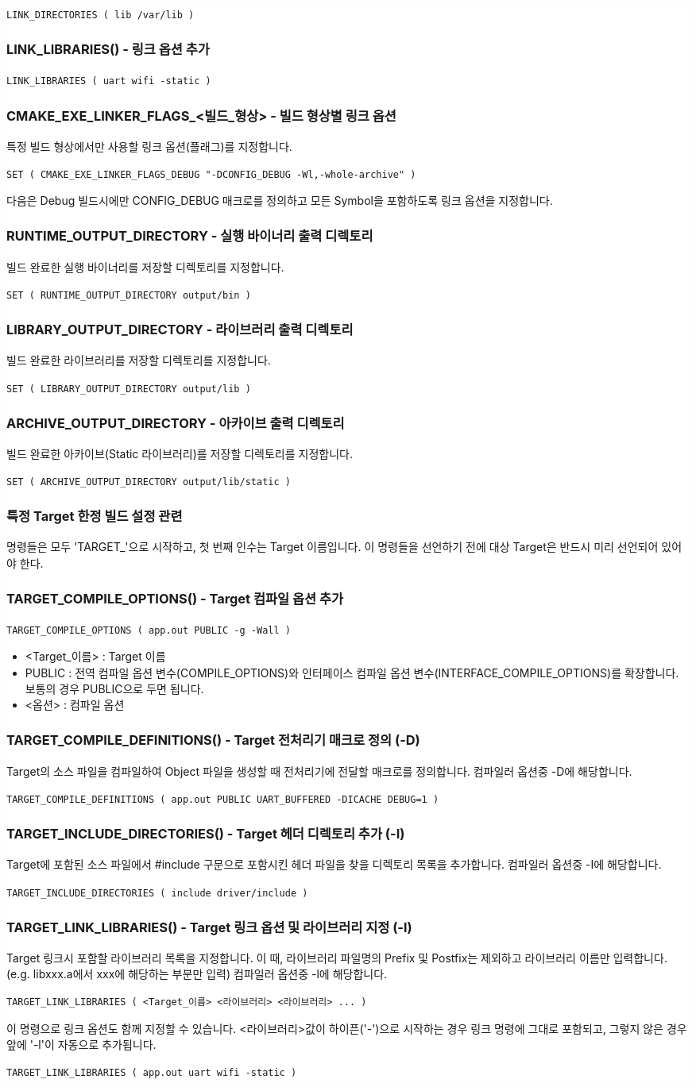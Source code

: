 ```
LINK_DIRECTORIES ( lib /var/lib )
```
### LINK_LIBRARIES() - 링크 옵션 추가
```
LINK_LIBRARIES ( uart wifi -static )
```
### CMAKE_EXE_LINKER_FLAGS_<빌드_형상> - 빌드 형상별 링크 옵션
특정 빌드 형상에서만 사용할 링크 옵션(플래그)를 지정합니다.

```
SET ( CMAKE_EXE_LINKER_FLAGS_DEBUG "-DCONFIG_DEBUG -Wl,-whole-archive" )
```
다음은 Debug 빌드시에만 CONFIG_DEBUG 매크로를 정의하고 모든 Symbol을 포함하도록 링크 옵션을 지정합니다.

### RUNTIME_OUTPUT_DIRECTORY - 실행 바이너리 출력 디렉토리
빌드 완료한 실행 바이너리를 저장할 디렉토리를 지정합니다.
```
SET ( RUNTIME_OUTPUT_DIRECTORY output/bin )
```
### LIBRARY_OUTPUT_DIRECTORY - 라이브러리 출력 디렉토리
빌드 완료한 라이브러리를 저장할 디렉토리를 지정합니다.
```
SET ( LIBRARY_OUTPUT_DIRECTORY output/lib )
```
### ARCHIVE_OUTPUT_DIRECTORY - 아카이브 출력 디렉토리
빌드 완료한 아카이브(Static 라이브러리)를 저장할 디렉토리를 지정합니다.
```
SET ( ARCHIVE_OUTPUT_DIRECTORY output/lib/static )
```
### 특정 Target 한정 빌드 설정 관련
명령들은 모두 'TARGET_'으로 시작하고, 첫 번째 인수는 Target 이름입니다. 이 명령들을 선언하기 전에 대상 Target은 반드시 미리 선언되어 있어야 한다.

### TARGET_COMPILE_OPTIONS() - Target 컴파일 옵션 추가
```
TARGET_COMPILE_OPTIONS ( app.out PUBLIC -g -Wall )
```
- <Target_이름> : Target 이름
- PUBLIC : 전역 컴파일 옵션 변수(COMPILE_OPTIONS)와 인터페이스 컴파일 옵션 변수(INTERFACE_COMPILE_OPTIONS)를 확장합니다. 보통의 경우 PUBLIC으로 두면 됩니다.
- <옵션> : 컴파일 옵션
### TARGET_COMPILE_DEFINITIONS() - Target 전처리기 매크로 정의 (-D)
Target의 소스 파일을 컴파일하여 Object 파일을 생성할 때 전처리기에 전달할 매크로를 정의합니다. 컴파일러 옵션중 -D에 해당합니다.
```
TARGET_COMPILE_DEFINITIONS ( app.out PUBLIC UART_BUFFERED -DICACHE DEBUG=1 )
```
### TARGET_INCLUDE_DIRECTORIES() - Target 헤더 디렉토리 추가 (-I)
Target에 포함된 소스 파일에서 #include 구문으로 포함시킨 헤더 파일을 찾을 디렉토리 목록을 추가합니다. 컴파일러 옵션중 -I에 해당합니다.
```
TARGET_INCLUDE_DIRECTORIES ( include driver/include )
```
### TARGET_LINK_LIBRARIES() - Target 링크 옵션 및 라이브러리 지정 (-l)
Target 링크시 포함할 라이브러리 목록을 지정합니다. 이 때, 라이브러리 파일명의 Prefix 및 Postfix는 제외하고 라이브러리 이름만 입력합니다. (e.g. libxxx.a에서 xxx에 해당하는 부분만 입력) 컴파일러 옵션중 -l에 해당합니다.
```
TARGET_LINK_LIBRARIES ( <Target_이름> <라이브러리> <라이브러리> ... )
```
이 명령으로 링크 옵션도 함께 지정할 수 있습니다. <라이브러리>값이 하이픈('-')으로 시작하는 경우 링크 명령에 그대로 포함되고, 그렇지 않은 경우 앞에 '-l'이 자동으로 추가됩니다.
```
TARGET_LINK_LIBRARIES ( app.out uart wifi -static )
```